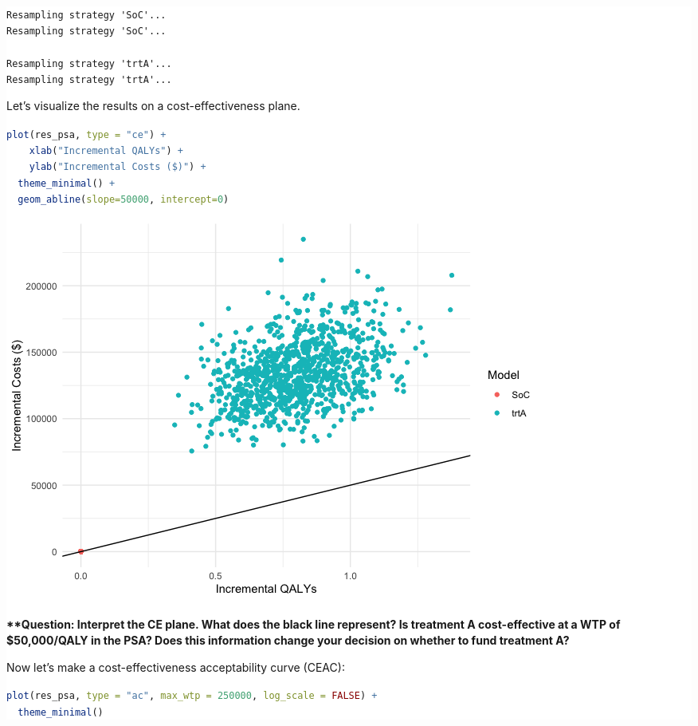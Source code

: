     Resampling strategy 'SoC'...
    Resampling strategy 'SoC'...

    Resampling strategy 'trtA'...
    Resampling strategy 'trtA'...

Let’s visualize the results on a cost-effectiveness plane.

``` r
plot(res_psa, type = "ce") +
    xlab("Incremental QALYs") +
    ylab("Incremental Costs ($)") +
  theme_minimal() +
  geom_abline(slope=50000, intercept=0)
```

![](markov_model_tutorial_post.markdown_strict_files/figure-markdown_strict/unnamed-chunk-19-1.png)

**\*\*Question: Interpret the CE plane. What does the black line
represent? Is treatment A cost-effective at a WTP of $50,000/QALY in the
PSA? Does this information change your decision on whether to fund
treatment A?**

Now let’s make a cost-effectiveness acceptability curve (CEAC):

``` r
plot(res_psa, type = "ac", max_wtp = 250000, log_scale = FALSE) +
  theme_minimal()
```
